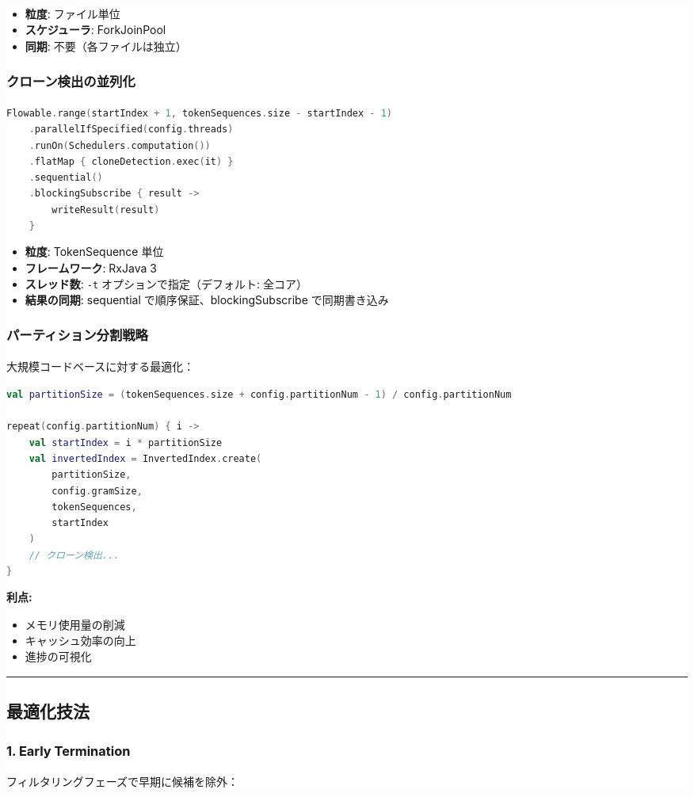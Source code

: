 - **粒度**: ファイル単位
- **スケジューラ**: ForkJoinPool
- **同期**: 不要（各ファイルは独立）

### クローン検出の並列化

```kotlin
Flowable.range(startIndex + 1, tokenSequences.size - startIndex - 1)
    .parallelIfSpecified(config.threads)
    .runOn(Schedulers.computation())
    .flatMap { cloneDetection.exec(it) }
    .sequential()
    .blockingSubscribe { result ->
        writeResult(result)
    }
```

- **粒度**: TokenSequence 単位
- **フレームワーク**: RxJava 3
- **スレッド数**: `-t` オプションで指定（デフォルト: 全コア）
- **結果の同期**: sequential で順序保証、blockingSubscribe で同期書き込み

### パーティション分割戦略

大規模コードベースに対する最適化：

```kotlin
val partitionSize = (tokenSequences.size + config.partitionNum - 1) / config.partitionNum

repeat(config.partitionNum) { i ->
    val startIndex = i * partitionSize
    val invertedIndex = InvertedIndex.create(
        partitionSize,
        config.gramSize,
        tokenSequences,
        startIndex
    )
    // クローン検出...
}
```

**利点:**

- メモリ使用量の削減
- キャッシュ効率の向上
- 進捗の可視化

---

## 最適化技法

### 1. Early Termination

フィルタリングフェーズで早期に候補を除外：

